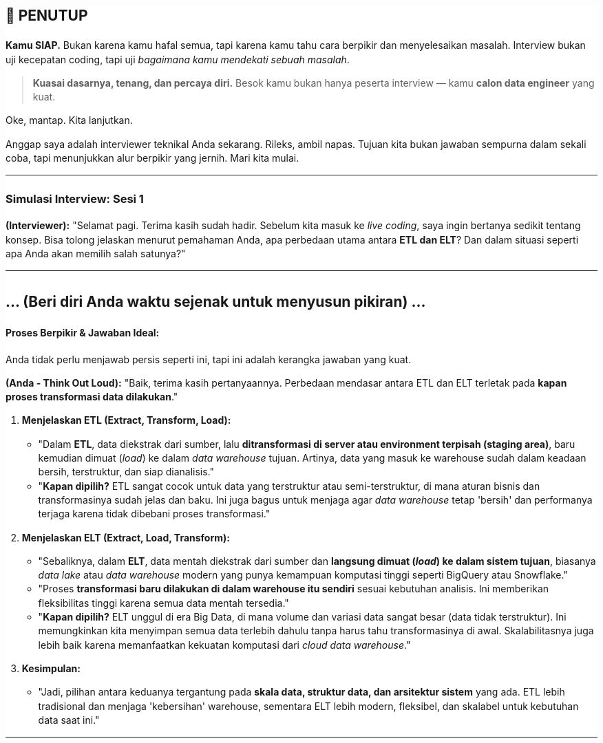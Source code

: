 ## 🚀 PENUTUP

**Kamu SIAP.**
Bukan karena kamu hafal semua, tapi karena kamu tahu cara berpikir dan menyelesaikan masalah.
Interview bukan uji kecepatan coding, tapi uji *bagaimana kamu mendekati sebuah masalah*.

> **Kuasai dasarnya, tenang, dan percaya diri.**
> Besok kamu bukan hanya peserta interview — kamu **calon data engineer** yang kuat.

Oke, mantap. Kita lanjutkan.

Anggap saya adalah interviewer teknikal Anda sekarang. Rileks, ambil napas. Tujuan kita bukan jawaban sempurna dalam sekali coba, tapi menunjukkan alur berpikir yang jernih. Mari kita mulai.

---

### **Simulasi Interview: Sesi 1**

**(Interviewer):** "Selamat pagi. Terima kasih sudah hadir. Sebelum kita masuk ke *live coding*, saya ingin bertanya sedikit tentang konsep. Bisa tolong jelaskan menurut pemahaman Anda, apa perbedaan utama antara **ETL dan ELT**? Dan dalam situasi seperti apa Anda akan memilih salah satunya?"

---
... (Beri diri Anda waktu sejenak untuk menyusun pikiran) ...
---

#### **Proses Berpikir & Jawaban Ideal:**

Anda tidak perlu menjawab persis seperti ini, tapi ini adalah kerangka jawaban yang kuat.

**(Anda - Think Out Loud):** "Baik, terima kasih pertanyaannya. Perbedaan mendasar antara ETL dan ELT terletak pada **kapan proses transformasi data dilakukan**."

1.  **Menjelaskan ETL (Extract, Transform, Load):**
    * "Dalam **ETL**, data diekstrak dari sumber, lalu **ditransformasi di server atau environment terpisah (staging area)**, baru kemudian dimuat (*load*) ke dalam *data warehouse* tujuan. Artinya, data yang masuk ke warehouse sudah dalam keadaan bersih, terstruktur, dan siap dianalisis."
    * "**Kapan dipilih?** ETL sangat cocok untuk data yang terstruktur atau semi-terstruktur, di mana aturan bisnis dan transformasinya sudah jelas dan baku. Ini juga bagus untuk menjaga agar *data warehouse* tetap 'bersih' dan performanya terjaga karena tidak dibebani proses transformasi."

2.  **Menjelaskan ELT (Extract, Load, Transform):**
    * "Sebaliknya, dalam **ELT**, data mentah diekstrak dari sumber dan **langsung dimuat (*load*) ke dalam sistem tujuan**, biasanya *data lake* atau *data warehouse* modern yang punya kemampuan komputasi tinggi seperti BigQuery atau Snowflake."
    * "Proses **transformasi baru dilakukan di dalam warehouse itu sendiri** sesuai kebutuhan analisis. Ini memberikan fleksibilitas tinggi karena semua data mentah tersedia."
    * "**Kapan dipilih?** ELT unggul di era Big Data, di mana volume dan variasi data sangat besar (data tidak terstruktur). Ini memungkinkan kita menyimpan semua data terlebih dahulu tanpa harus tahu transformasinya di awal. Skalabilitasnya juga lebih baik karena memanfaatkan kekuatan komputasi dari *cloud data warehouse*."

3.  **Kesimpulan:**
    * "Jadi, pilihan antara keduanya tergantung pada **skala data, struktur data, dan arsitektur sistem** yang ada. ETL lebih tradisional dan menjaga 'kebersihan' warehouse, sementara ELT lebih modern, fleksibel, dan skalabel untuk kebutuhan data saat ini."

---